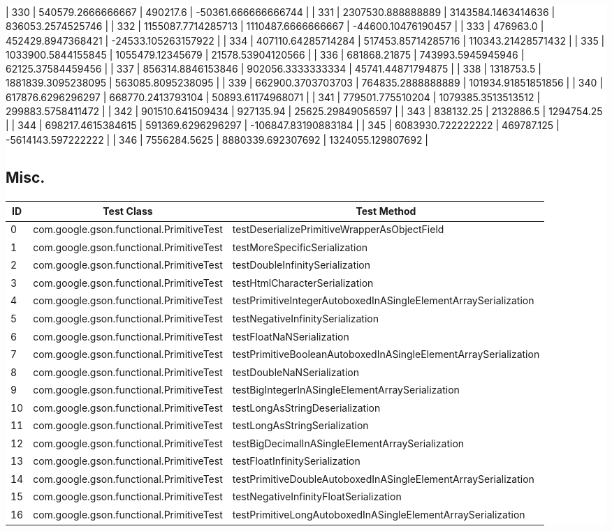 | 330 | 540579.2666666667 | 490217.6 | -50361.666666666744 |
| 331 | 2307530.888888889 | 3143584.1463414636 | 836053.2574525746 |
| 332 | 1155087.7714285713 | 1110487.6666666667 | -44600.10476190457 |
| 333 | 476963.0 | 452429.8947368421 | -24533.105263157922 |
| 334 | 407110.64285714284 | 517453.85714285716 | 110343.21428571432 |
| 335 | 1033900.5844155845 | 1055479.12345679 | 21578.53904120566 |
| 336 | 681868.21875 | 743993.5945945946 | 62125.37584459456 |
| 337 | 856314.8846153846 | 902056.3333333334 | 45741.44871794875 |
| 338 | 1318753.5 | 1881839.3095238095 | 563085.8095238095 |
| 339 | 662900.3703703703 | 764835.2888888889 | 101934.91851851856 |
| 340 | 617876.6296296297 | 668770.2413793104 | 50893.61174968071 |
| 341 | 779501.775510204 | 1079385.3513513512 | 299883.5758411472 |
| 342 | 901510.641509434 | 927135.94 | 25625.29849056597 |
| 343 | 838132.25 | 2132886.5 | 1294754.25 |
| 344 | 698217.4615384615 | 591369.6296296297 | -106847.83190883184 |
| 345 | 6083930.722222222 | 469787.125 | -5614143.597222222 |
| 346 | 7556284.5625 | 8880339.692307692 | 1324055.129807692 |

## Misc.

| ID | Test Class | Test Method |
| --- | --- | --- |
| 0 | com.google.gson.functional.PrimitiveTest | testDeserializePrimitiveWrapperAsObjectField |
| 1 | com.google.gson.functional.PrimitiveTest | testMoreSpecificSerialization |
| 2 | com.google.gson.functional.PrimitiveTest | testDoubleInfinitySerialization |
| 3 | com.google.gson.functional.PrimitiveTest | testHtmlCharacterSerialization |
| 4 | com.google.gson.functional.PrimitiveTest | testPrimitiveIntegerAutoboxedInASingleElementArraySerialization |
| 5 | com.google.gson.functional.PrimitiveTest | testNegativeInfinitySerialization |
| 6 | com.google.gson.functional.PrimitiveTest | testFloatNaNSerialization |
| 7 | com.google.gson.functional.PrimitiveTest | testPrimitiveBooleanAutoboxedInASingleElementArraySerialization |
| 8 | com.google.gson.functional.PrimitiveTest | testDoubleNaNSerialization |
| 9 | com.google.gson.functional.PrimitiveTest | testBigIntegerInASingleElementArraySerialization |
| 10 | com.google.gson.functional.PrimitiveTest | testLongAsStringDeserialization |
| 11 | com.google.gson.functional.PrimitiveTest | testLongAsStringSerialization |
| 12 | com.google.gson.functional.PrimitiveTest | testBigDecimalInASingleElementArraySerialization |
| 13 | com.google.gson.functional.PrimitiveTest | testFloatInfinitySerialization |
| 14 | com.google.gson.functional.PrimitiveTest | testPrimitiveDoubleAutoboxedInASingleElementArraySerialization |
| 15 | com.google.gson.functional.PrimitiveTest | testNegativeInfinityFloatSerialization |
| 16 | com.google.gson.functional.PrimitiveTest | testPrimitiveLongAutoboxedInASingleElementArraySerialization |